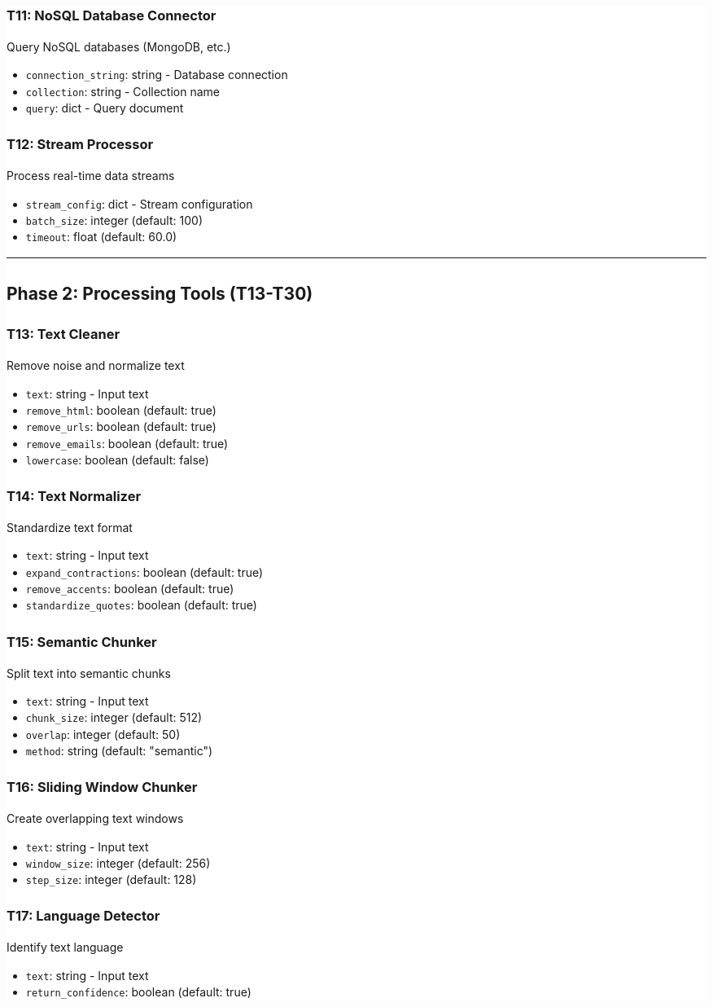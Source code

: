 ### T11: NoSQL Database Connector
Query NoSQL databases (MongoDB, etc.)
- `connection_string`: string - Database connection
- `collection`: string - Collection name
- `query`: dict - Query document

### T12: Stream Processor
Process real-time data streams
- `stream_config`: dict - Stream configuration
- `batch_size`: integer (default: 100)
- `timeout`: float (default: 60.0)

---

## Phase 2: Processing Tools (T13-T30)

### T13: Text Cleaner
Remove noise and normalize text
- `text`: string - Input text
- `remove_html`: boolean (default: true)
- `remove_urls`: boolean (default: true)
- `remove_emails`: boolean (default: true)
- `lowercase`: boolean (default: false)

### T14: Text Normalizer
Standardize text format
- `text`: string - Input text
- `expand_contractions`: boolean (default: true)
- `remove_accents`: boolean (default: true)
- `standardize_quotes`: boolean (default: true)

### T15: Semantic Chunker
Split text into semantic chunks
- `text`: string - Input text
- `chunk_size`: integer (default: 512)
- `overlap`: integer (default: 50)
- `method`: string (default: "semantic")

### T16: Sliding Window Chunker
Create overlapping text windows
- `text`: string - Input text
- `window_size`: integer (default: 256)
- `step_size`: integer (default: 128)

### T17: Language Detector
Identify text language
- `text`: string - Input text
- `return_confidence`: boolean (default: true)
